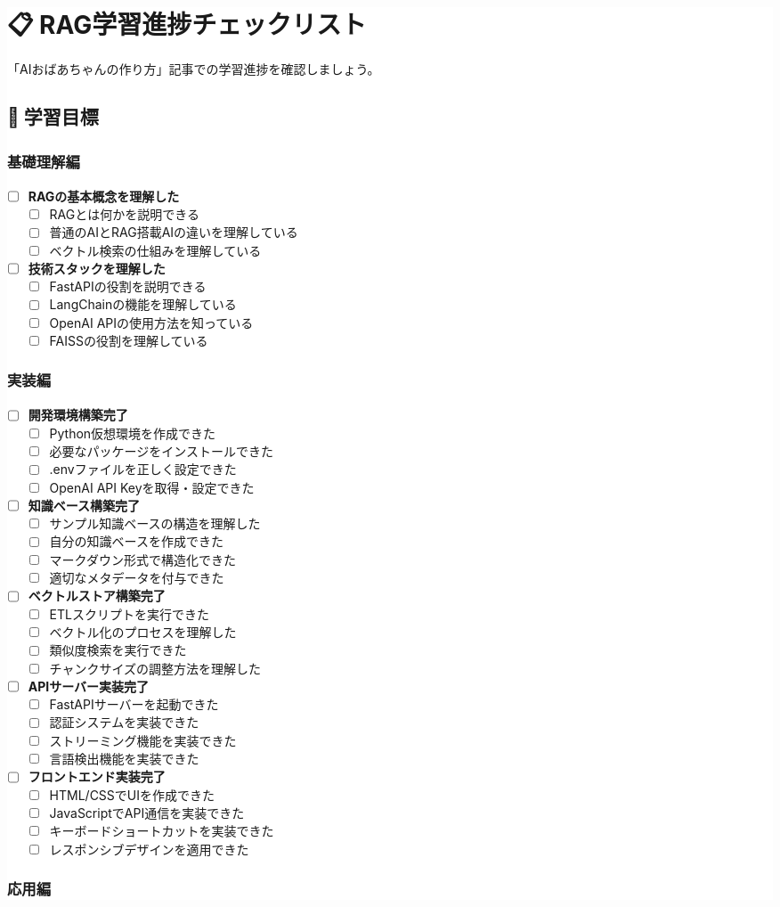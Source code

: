 # 📋 RAG学習進捗チェックリスト

「AIおばあちゃんの作り方」記事での学習進捗を確認しましょう。

## 🎯 学習目標

### 基礎理解編

- [ ] **RAGの基本概念を理解した**
  - [ ] RAGとは何かを説明できる
  - [ ] 普通のAIとRAG搭載AIの違いを理解している
  - [ ] ベクトル検索の仕組みを理解している

- [ ] **技術スタックを理解した**
  - [ ] FastAPIの役割を説明できる
  - [ ] LangChainの機能を理解している
  - [ ] OpenAI APIの使用方法を知っている
  - [ ] FAISSの役割を理解している

### 実装編

- [ ] **開発環境構築完了**
  - [ ] Python仮想環境を作成できた
  - [ ] 必要なパッケージをインストールできた
  - [ ] .envファイルを正しく設定できた
  - [ ] OpenAI API Keyを取得・設定できた

- [ ] **知識ベース構築完了**
  - [ ] サンプル知識ベースの構造を理解した
  - [ ] 自分の知識ベースを作成できた
  - [ ] マークダウン形式で構造化できた
  - [ ] 適切なメタデータを付与できた

- [ ] **ベクトルストア構築完了**
  - [ ] ETLスクリプトを実行できた
  - [ ] ベクトル化のプロセスを理解した
  - [ ] 類似度検索を実行できた
  - [ ] チャンクサイズの調整方法を理解した

- [ ] **APIサーバー実装完了**
  - [ ] FastAPIサーバーを起動できた
  - [ ] 認証システムを実装できた
  - [ ] ストリーミング機能を実装できた
  - [ ] 言語検出機能を実装できた

- [ ] **フロントエンド実装完了**
  - [ ] HTML/CSSでUIを作成できた
  - [ ] JavaScriptでAPI通信を実装できた
  - [ ] キーボードショートカットを実装できた
  - [ ] レスポンシブデザインを適用できた

### 応用編
